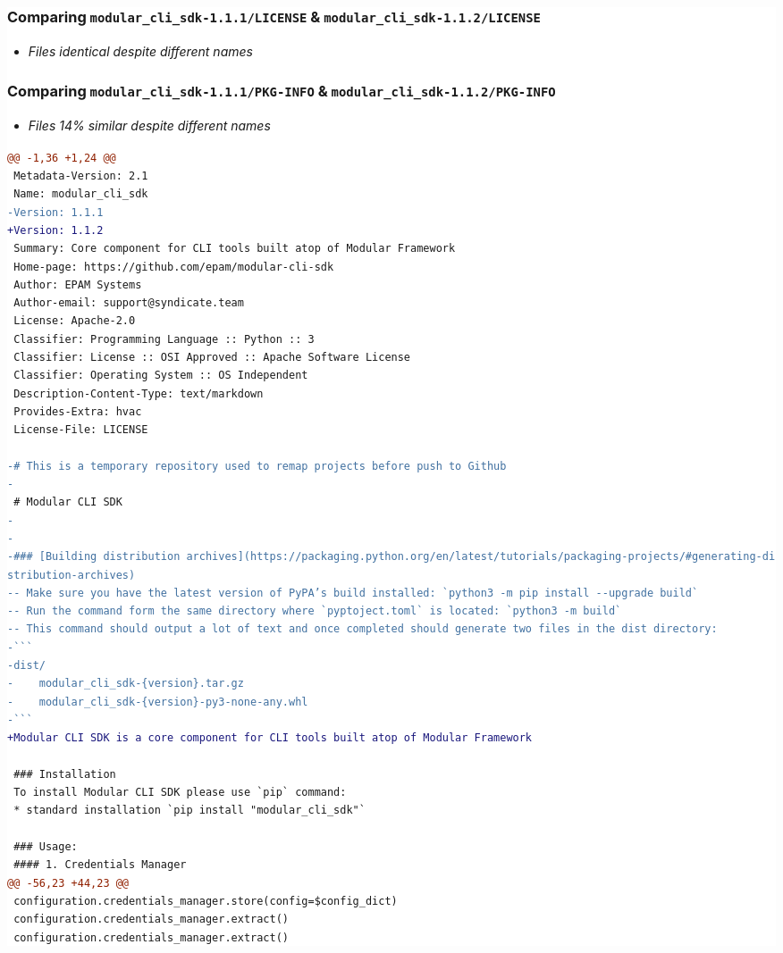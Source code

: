 
### Comparing `modular_cli_sdk-1.1.1/LICENSE` & `modular_cli_sdk-1.1.2/LICENSE`

 * *Files identical despite different names*

### Comparing `modular_cli_sdk-1.1.1/PKG-INFO` & `modular_cli_sdk-1.1.2/PKG-INFO`

 * *Files 14% similar despite different names*

```diff
@@ -1,36 +1,24 @@
 Metadata-Version: 2.1
 Name: modular_cli_sdk
-Version: 1.1.1
+Version: 1.1.2
 Summary: Core component for CLI tools built atop of Modular Framework
 Home-page: https://github.com/epam/modular-cli-sdk
 Author: EPAM Systems
 Author-email: support@syndicate.team
 License: Apache-2.0
 Classifier: Programming Language :: Python :: 3
 Classifier: License :: OSI Approved :: Apache Software License
 Classifier: Operating System :: OS Independent
 Description-Content-Type: text/markdown
 Provides-Extra: hvac
 License-File: LICENSE
 
-# This is a temporary repository used to remap projects before push to Github
-
 # Modular CLI SDK
-
-
-### [Building distribution archives](https://packaging.python.org/en/latest/tutorials/packaging-projects/#generating-distribution-archives)
-- Make sure you have the latest version of PyPA’s build installed: `python3 -m pip install --upgrade build`
-- Run the command form the same directory where `pyptoject.toml` is located: `python3 -m build`
-- This command should output a lot of text and once completed should generate two files in the dist directory:
-```
-dist/
-    modular_cli_sdk-{version}.tar.gz
-    modular_cli_sdk-{version}-py3-none-any.whl
-```
+Modular CLI SDK is a core component for CLI tools built atop of Modular Framework
 
 ### Installation
 To install Modular CLI SDK please use `pip` command:
 * standard installation `pip install "modular_cli_sdk"`
 
 ### Usage:
 #### 1. Credentials Manager
@@ -56,23 +44,23 @@
 configuration.credentials_manager.store(config=$config_dict)
 configuration.credentials_manager.extract()
 configuration.credentials_manager.extract()
 ```
 